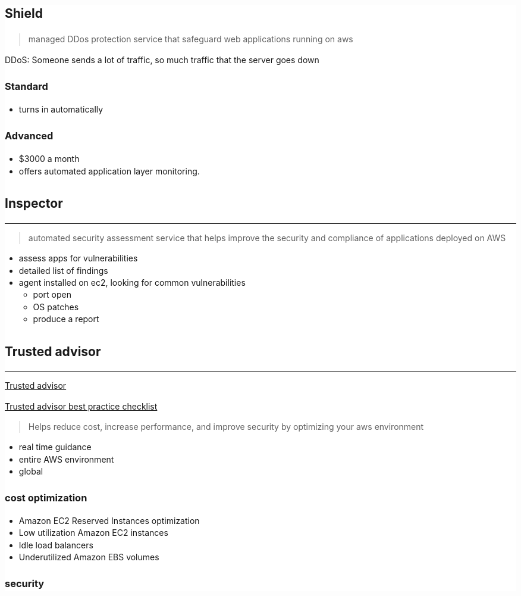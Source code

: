 ## **Shield**

> managed DDos protection service that safeguard web applications running on aws

DDoS:
Someone sends a lot of traffic, so much traffic that the server goes down

### Standard

- turns in automatically

### Advanced

- $3000 a month
- offers automated application layer monitoring.

## **Inspector**

---

> automated security assessment service that helps improve the security and compliance of applications deployed on AWS

- assess apps for vulnerabilities
- detailed list of findings
- agent installed on ec2, looking for common vulnerabilities
  - port open
  - OS patches
  - produce a report

## **Trusted advisor**

---

[Trusted advisor](https://aws.amazon.com/premiumsupport/technology/trusted-advisor/)

[Trusted advisor best practice checklist](https://aws.amazon.com/premiumsupport/technology/trusted-advisor/best-practice-checklist/)

> Helps reduce cost, increase performance, and improve security by optimizing your aws environment

- real time guidance
- entire AWS environment
- global

### cost optimization

- Amazon EC2 Reserved Instances optimization
- Low utilization Amazon EC2 instances
- Idle load balancers
- Underutilized Amazon EBS volumes

### security
